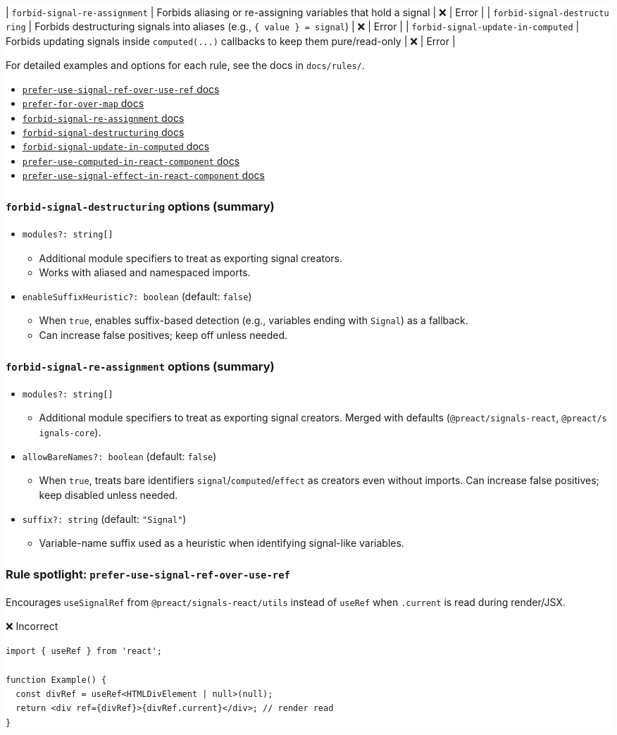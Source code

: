 | `forbid-signal-re-assignment` | Forbids aliasing or re-assigning variables that hold a signal | ❌ | Error |
| `forbid-signal-destructuring` | Forbids destructuring signals into aliases (e.g., `{ value } = signal`) | ❌ | Error |
| `forbid-signal-update-in-computed` | Forbids updating signals inside `computed(...)` callbacks to keep them pure/read-only | ❌ | Error |

For detailed examples and options for each rule, see the docs in `docs/rules/`.

- [`prefer-use-signal-ref-over-use-ref` docs](./docs/rules/prefer-use-signal-ref-over-use-ref.md)
- [`prefer-for-over-map` docs](./docs/rules/prefer-for-over-map.md)
- [`forbid-signal-re-assignment` docs](./docs/rules/forbid-signal-re-assignment.md)
- [`forbid-signal-destructuring` docs](./docs/rules/forbid-signal-destructuring.md)
- [`forbid-signal-update-in-computed` docs](./docs/rules/forbid-signal-update-in-computed.md)
- [`prefer-use-computed-in-react-component` docs](./docs/rules/prefer-use-computed-in-react-component.md)
- [`prefer-use-signal-effect-in-react-component` docs](./docs/rules/prefer-use-signal-effect-in-react-component.md)

### `forbid-signal-destructuring` options (summary)

- `modules?: string[]`
  - Additional module specifiers to treat as exporting signal creators.
  - Works with aliased and namespaced imports.

- `enableSuffixHeuristic?: boolean` (default: `false`)
  - When `true`, enables suffix-based detection (e.g., variables ending with `Signal`) as a fallback.
  - Can increase false positives; keep off unless needed.

### `forbid-signal-re-assignment` options (summary)

- `modules?: string[]`
  - Additional module specifiers to treat as exporting signal creators. Merged with defaults (`@preact/signals-react`, `@preact/signals-core`).

- `allowBareNames?: boolean` (default: `false`)
  - When `true`, treats bare identifiers `signal`/`computed`/`effect` as creators even without imports. Can increase false positives; keep disabled unless needed.

- `suffix?: string` (default: `"Signal"`)
  - Variable-name suffix used as a heuristic when identifying signal-like variables.

### Rule spotlight: `prefer-use-signal-ref-over-use-ref`

Encourages `useSignalRef` from `@preact/signals-react/utils` instead of `useRef` when `.current` is read during render/JSX.

❌ Incorrect

```tsx
import { useRef } from 'react';

function Example() {
  const divRef = useRef<HTMLDivElement | null>(null);
  return <div ref={divRef}>{divRef.current}</div>; // render read
}
```

